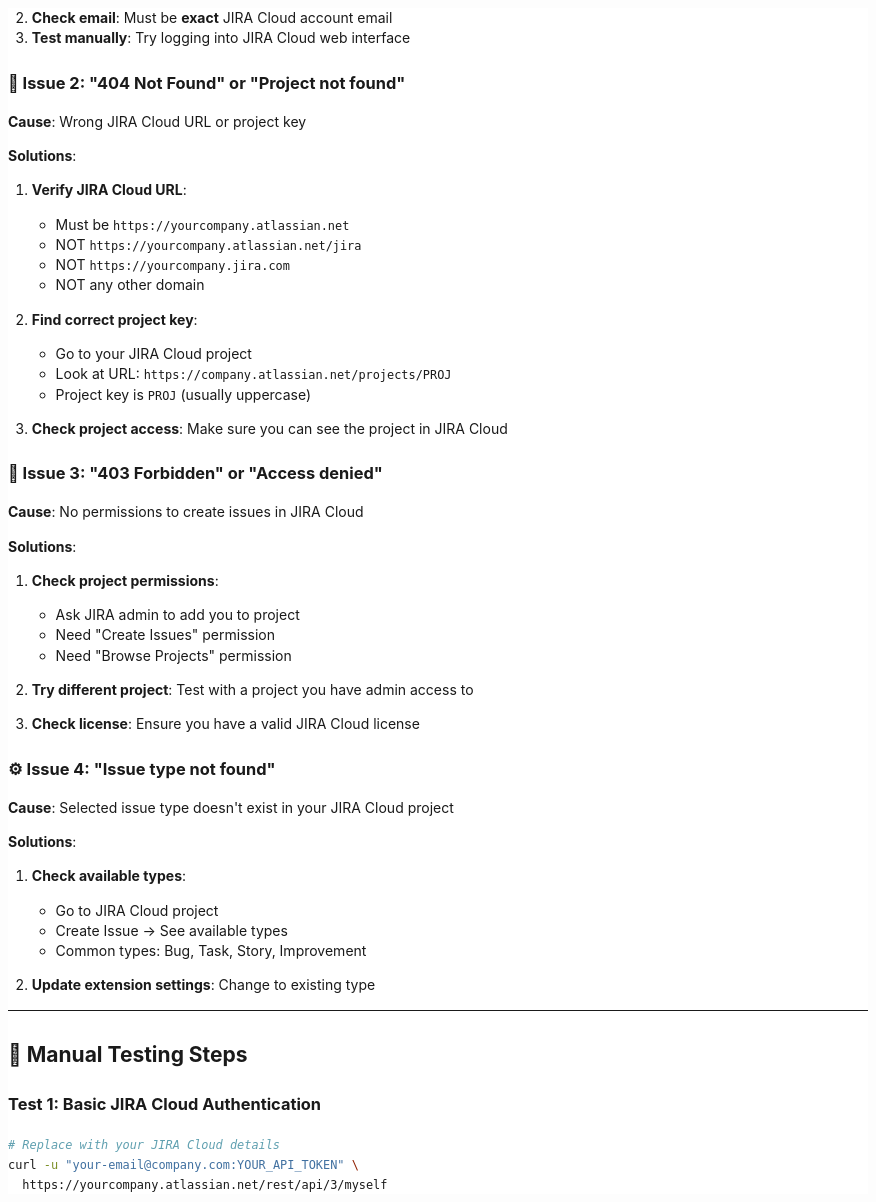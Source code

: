 2. **Check email**: Must be **exact** JIRA Cloud account email
3. **Test manually**: Try logging into JIRA Cloud web interface

### **📁 Issue 2: "404 Not Found" or "Project not found"**

**Cause**: Wrong JIRA Cloud URL or project key

**Solutions**:
1. **Verify JIRA Cloud URL**:
   - Must be `https://yourcompany.atlassian.net`
   - NOT `https://yourcompany.atlassian.net/jira`
   - NOT `https://yourcompany.jira.com`
   - NOT any other domain

2. **Find correct project key**:
   - Go to your JIRA Cloud project
   - Look at URL: `https://company.atlassian.net/projects/PROJ`
   - Project key is `PROJ` (usually uppercase)

3. **Check project access**: Make sure you can see the project in JIRA Cloud

### **🚫 Issue 3: "403 Forbidden" or "Access denied"**

**Cause**: No permissions to create issues in JIRA Cloud

**Solutions**:
1. **Check project permissions**:
   - Ask JIRA admin to add you to project
   - Need "Create Issues" permission
   - Need "Browse Projects" permission

2. **Try different project**: Test with a project you have admin access to
3. **Check license**: Ensure you have a valid JIRA Cloud license

### **⚙️ Issue 4: "Issue type not found"**

**Cause**: Selected issue type doesn't exist in your JIRA Cloud project

**Solutions**:
1. **Check available types**:
   - Go to JIRA Cloud project
   - Create Issue → See available types
   - Common types: Bug, Task, Story, Improvement

2. **Update extension settings**: Change to existing type

---

## 🧪 **Manual Testing Steps**

### **Test 1: Basic JIRA Cloud Authentication**
```bash
# Replace with your JIRA Cloud details
curl -u "your-email@company.com:YOUR_API_TOKEN" \
  https://yourcompany.atlassian.net/rest/api/3/myself
```
